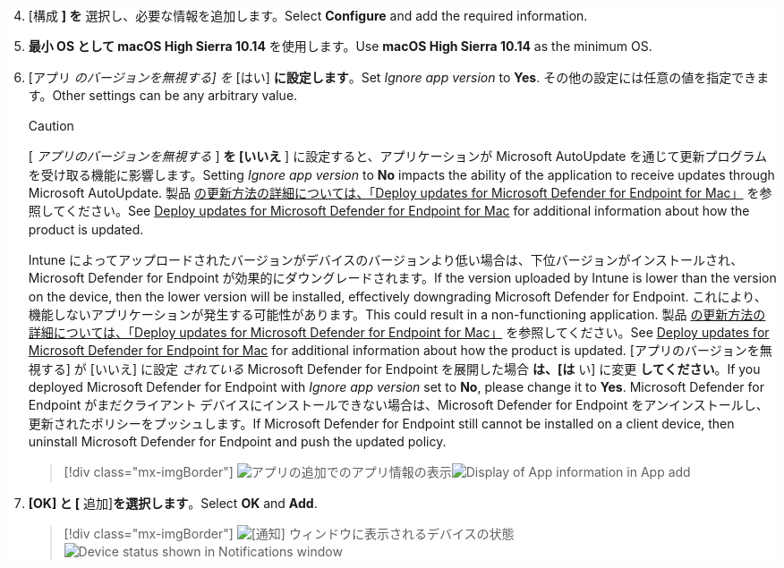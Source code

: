4. <span data-ttu-id="e74d7-232">[構成 **] を** 選択し、必要な情報を追加します。</span><span class="sxs-lookup"><span data-stu-id="e74d7-232">Select **Configure** and add the required information.</span></span>

5. <span data-ttu-id="e74d7-233">**最小 OS として macOS High Sierra 10.14** を使用します。</span><span class="sxs-lookup"><span data-stu-id="e74d7-233">Use **macOS High Sierra 10.14** as the minimum OS.</span></span>

6. <span data-ttu-id="e74d7-234">[アプリ *のバージョンを無視する] を* [はい] **に設定します**。</span><span class="sxs-lookup"><span data-stu-id="e74d7-234">Set *Ignore app version* to **Yes**.</span></span> <span data-ttu-id="e74d7-235">その他の設定には任意の値を指定できます。</span><span class="sxs-lookup"><span data-stu-id="e74d7-235">Other settings can be any arbitrary value.</span></span>

    > [!CAUTION]
    > <span data-ttu-id="e74d7-236">[ *アプリのバージョンを無視する* ] **を [いいえ** ] に設定すると、アプリケーションが Microsoft AutoUpdate を通じて更新プログラムを受け取る機能に影響します。</span><span class="sxs-lookup"><span data-stu-id="e74d7-236">Setting *Ignore app version* to **No** impacts the ability of the application to receive updates through Microsoft AutoUpdate.</span></span> <span data-ttu-id="e74d7-237">製品 [の更新方法の詳細については、「Deploy updates for Microsoft Defender for Endpoint for Mac」](mac-updates.md) を参照してください。</span><span class="sxs-lookup"><span data-stu-id="e74d7-237">See [Deploy updates for Microsoft Defender for Endpoint for Mac](mac-updates.md) for additional information about how the product is updated.</span></span>
    >
    > <span data-ttu-id="e74d7-238">Intune によってアップロードされたバージョンがデバイスのバージョンより低い場合は、下位バージョンがインストールされ、Microsoft Defender for Endpoint が効果的にダウングレードされます。</span><span class="sxs-lookup"><span data-stu-id="e74d7-238">If the version uploaded by Intune is lower than the version on the device, then the lower version will be installed, effectively downgrading Microsoft Defender for Endpoint.</span></span> <span data-ttu-id="e74d7-239">これにより、機能しないアプリケーションが発生する可能性があります。</span><span class="sxs-lookup"><span data-stu-id="e74d7-239">This could result in a non-functioning application.</span></span> <span data-ttu-id="e74d7-240">製品 [の更新方法の詳細については、「Deploy updates for Microsoft Defender for Endpoint for Mac」](mac-updates.md) を参照してください。</span><span class="sxs-lookup"><span data-stu-id="e74d7-240">See [Deploy updates for Microsoft Defender for Endpoint for Mac](mac-updates.md) for additional information about how the product is updated.</span></span> <span data-ttu-id="e74d7-241">[アプリのバージョンを無視する] が [いいえ] に設定 *されている* Microsoft Defender for Endpoint を展開した場合 **は、[は** い] に変更 **してください**。</span><span class="sxs-lookup"><span data-stu-id="e74d7-241">If you deployed Microsoft Defender for Endpoint with *Ignore app version* set to **No**, please change it to **Yes**.</span></span> <span data-ttu-id="e74d7-242">Microsoft Defender for Endpoint がまだクライアント デバイスにインストールできない場合は、Microsoft Defender for Endpoint をアンインストールし、更新されたポリシーをプッシュします。</span><span class="sxs-lookup"><span data-stu-id="e74d7-242">If Microsoft Defender for Endpoint still cannot be installed on a client device, then uninstall Microsoft Defender for Endpoint and push the updated policy.</span></span>
     
    > [!div class="mx-imgBorder"]
    > <span data-ttu-id="e74d7-243">![アプリの追加でのアプリ情報の表示](/windows/security/threat-protection/microsoft-defender-antivirus/images/mdatp-8-intuneappinfo)</span><span class="sxs-lookup"><span data-stu-id="e74d7-243">![Display of App information in App add](/windows/security/threat-protection/microsoft-defender-antivirus/images/mdatp-8-intuneappinfo)</span></span>

7. <span data-ttu-id="e74d7-244">**[OK] と [** 追加]**を選択します**。</span><span class="sxs-lookup"><span data-stu-id="e74d7-244">Select **OK** and **Add**.</span></span>

    > [!div class="mx-imgBorder"]
    > <span data-ttu-id="e74d7-245">![[通知] ウィンドウに表示されるデバイスの状態](/windows/security/threat-protection/microsoft-defender-antivirus/images/mdatp-9-intunepkginfo)</span><span class="sxs-lookup"><span data-stu-id="e74d7-245">![Device status shown in Notifications window](/windows/security/threat-protection/microsoft-defender-antivirus/images/mdatp-9-intunepkginfo)</span></span>
